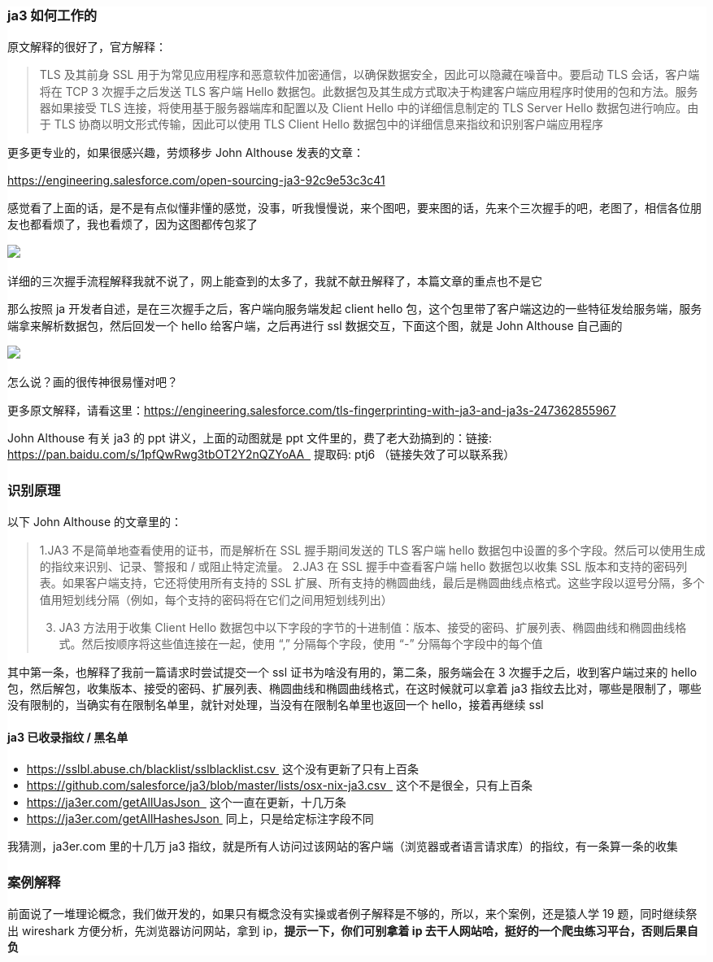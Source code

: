 ### ja3 如何工作的

原文解释的很好了，官方解释：

> TLS 及其前身 SSL 用于为常见应用程序和恶意软件加密通信，以确保数据安全，因此可以隐藏在噪音中。要启动 TLS 会话，客户端将在 TCP 3 次握手之后发送 TLS 客户端 Hello 数据包。此数据包及其生成方式取决于构建客户端应用程序时使用的包和方法。服务器如果接受 TLS 连接，将使用基于服务器端库和配置以及 Client Hello 中的详细信息制定的 TLS Server Hello 数据包进行响应。由于 TLS 协商以明文形式传输，因此可以使用 TLS Client Hello 数据包中的详细信息来指纹和识别客户端应用程序

更多更专业的，如果很感兴趣，劳烦移步 John Althouse 发表的文章：

https://engineering.salesforce.com/open-sourcing-ja3-92c9e53c3c41

感觉看了上面的话，是不是有点似懂非懂的感觉，没事，听我慢慢说，来个图吧，要来图的话，先来个三次握手的吧，老图了，相信各位朋友也都看烦了，我也看烦了，因为这图都传包浆了

![](https://mmbiz.qpic.cn/mmbiz_png/l4m5icTfxSXVdsh5VoUbWiaqGic0IY8QrOqwECf0Z0zwKSbiatYPDkPRELcNIneuS2iasumIG676Picicpia1yBcPIqaZw/640?wx_fmt=png)

详细的三次握手流程解释我就不说了，网上能查到的太多了，我就不献丑解释了，本篇文章的重点也不是它

那么按照 ja 开发者自述，是在三次握手之后，客户端向服务端发起 client hello 包，这个包里带了客户端这边的一些特征发给服务端，服务端拿来解析数据包，然后回发一个 hello 给客户端，之后再进行 ssl 数据交互，下面这个图，就是 John Althouse 自己画的

![](https://mmbiz.qpic.cn/mmbiz_gif/l4m5icTfxSXVdsh5VoUbWiaqGic0IY8QrOqc6R25IHBd7ORubcC0zHwGNqBKN3ibuhHI0pBGPaMNLr7pWibToTNzKIw/640?wx_fmt=gif)

怎么说？画的很传神很易懂对吧？

更多原文解释，请看这里：https://engineering.salesforce.com/tls-fingerprinting-with-ja3-and-ja3s-247362855967

John Althouse 有关 ja3 的 ppt 讲义，上面的动图就是 ppt 文件里的，费了老大劲搞到的：链接: https://pan.baidu.com/s/1pfQwRwg3tbOT2Y2nQZYoAA   提取码: ptj6 （链接失效了可以联系我）

### 识别原理

以下 John Althouse 的文章里的：

> 1.JA3 不是简单地查看使用的证书，而是解析在 SSL 握手期间发送的 TLS 客户端 hello 数据包中设置的多个字段。然后可以使用生成的指纹来识别、记录、警报和 / 或阻止特定流量。
> 2.JA3 在 SSL 握手中查看客户端 hello 数据包以收集 SSL 版本和支持的密码列表。如果客户端支持，它还将使用所有支持的 SSL 扩展、所有支持的椭圆曲线，最后是椭圆曲线点格式。这些字段以逗号分隔，多个值用短划线分隔（例如，每个支持的密码将在它们之间用短划线列出）
>
> 3. JA3 方法用于收集 Client Hello 数据包中以下字段的字节的十进制值：版本、接受的密码、扩展列表、椭圆曲线和椭圆曲线格式。然后按顺序将这些值连接在一起，使用 “,” 分隔每个字段，使用 “-” 分隔每个字段中的每个值

其中第一条，也解释了我前一篇请求时尝试提交一个 ssl 证书为啥没有用的，第二条，服务端会在 3 次握手之后，收到客户端过来的 hello 包，然后解包，收集版本、接受的密码、扩展列表、椭圆曲线和椭圆曲线格式，在这时候就可以拿着 ja3 指纹去比对，哪些是限制了，哪些没有限制的，当确实有在限制名单里，就针对处理，当没有在限制名单里也返回一个 hello，接着再继续 ssl

#### ja3 已收录指纹 / 黑名单

- https://sslbl.abuse.ch/blacklist/sslblacklist.csv  这个没有更新了只有上百条
- https://github.com/salesforce/ja3/blob/master/lists/osx-nix-ja3.csv   这个不是很全，只有上百条
- https://ja3er.com/getAllUasJson   这个一直在更新，十几万条
- https://ja3er.com/getAllHashesJson  同上，只是给定标注字段不同

我猜测，ja3er.com 里的十几万 ja3 指纹，就是所有人访问过该网站的客户端（浏览器或者语言请求库）的指纹，有一条算一条的收集

### 案例解释

前面说了一堆理论概念，我们做开发的，如果只有概念没有实操或者例子解释是不够的，所以，来个案例，还是猿人学 19 题，同时继续祭出 wireshark 方便分析，先浏览器访问网站，拿到 ip，**提示一下，你们可别拿着 ip 去干人网站哈，挺好的一个爬虫练习平台，否则后果自负**
